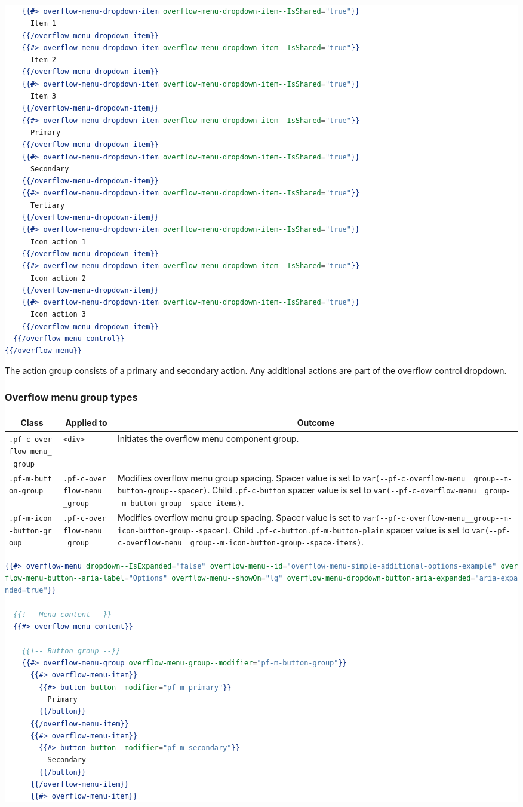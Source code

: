 ```hbs title=Group-types
    {{#> overflow-menu-dropdown-item overflow-menu-dropdown-item--IsShared="true"}}
      Item 1
    {{/overflow-menu-dropdown-item}}
    {{#> overflow-menu-dropdown-item overflow-menu-dropdown-item--IsShared="true"}}
      Item 2
    {{/overflow-menu-dropdown-item}}
    {{#> overflow-menu-dropdown-item overflow-menu-dropdown-item--IsShared="true"}}
      Item 3
    {{/overflow-menu-dropdown-item}}
    {{#> overflow-menu-dropdown-item overflow-menu-dropdown-item--IsShared="true"}}
      Primary
    {{/overflow-menu-dropdown-item}}
    {{#> overflow-menu-dropdown-item overflow-menu-dropdown-item--IsShared="true"}}
      Secondary
    {{/overflow-menu-dropdown-item}}
    {{#> overflow-menu-dropdown-item overflow-menu-dropdown-item--IsShared="true"}}
      Tertiary
    {{/overflow-menu-dropdown-item}}
    {{#> overflow-menu-dropdown-item overflow-menu-dropdown-item--IsShared="true"}}
      Icon action 1
    {{/overflow-menu-dropdown-item}}
    {{#> overflow-menu-dropdown-item overflow-menu-dropdown-item--IsShared="true"}}
      Icon action 2
    {{/overflow-menu-dropdown-item}}
    {{#> overflow-menu-dropdown-item overflow-menu-dropdown-item--IsShared="true"}}
      Icon action 3
    {{/overflow-menu-dropdown-item}}
  {{/overflow-menu-control}}
{{/overflow-menu}}
```
The action group consists of a primary and secondary action. Any additional actions are part of the overflow control dropdown.
### Overflow menu group types
| Class | Applied to | Outcome |
| -- | -- | -- |
| `.pf-c-overflow-menu__group` | `<div>` | Initiates the overflow menu component group. |
| `.pf-m-button-group` | `.pf-c-overflow-menu__group` | Modifies overflow menu group spacing. Spacer value is set to `var(--pf-c-overflow-menu__group--m-button-group--spacer)`. Child `.pf-c-button` spacer value is set to `var(--pf-c-overflow-menu__group--m-button-group--space-items)`. |
| `.pf-m-icon-button-group` | `.pf-c-overflow-menu__group` | Modifies overflow menu group spacing. Spacer value is set to `var(--pf-c-overflow-menu__group--m-icon-button-group--spacer)`. Child `.pf-c-button.pf-m-button-plain` spacer value is set to `var(--pf-c-overflow-menu__group--m-icon-button-group--space-items)`. |


```hbs title=Multiple-groups
{{#> overflow-menu dropdown--IsExpanded="false" overflow-menu--id="overflow-menu-simple-additional-options-example" overflow-menu-button--aria-label="Options" overflow-menu--showOn="lg" overflow-menu-dropdown-button-aria-expanded="aria-expanded=true"}}

  {{!-- Menu content --}}
  {{#> overflow-menu-content}}

    {{!-- Button group --}}
    {{#> overflow-menu-group overflow-menu-group--modifier="pf-m-button-group"}}
      {{#> overflow-menu-item}}
        {{#> button button--modifier="pf-m-primary"}}
          Primary
        {{/button}}
      {{/overflow-menu-item}}
      {{#> overflow-menu-item}}
        {{#> button button--modifier="pf-m-secondary"}}
          Secondary
        {{/button}}
      {{/overflow-menu-item}}
      {{#> overflow-menu-item}}
```